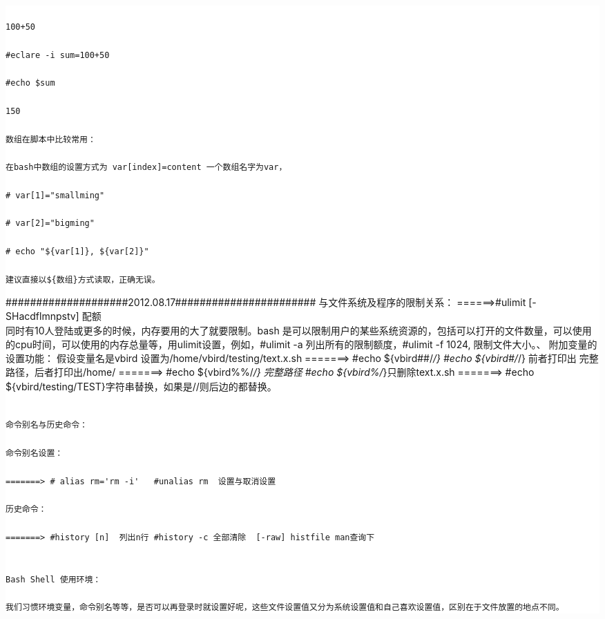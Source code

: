 																																																																																																																																																								          100+50
																																																																																																																																																										           #eclare -i sum=100+50
																																																																																																																																																												            #echo $sum
																																																																																																																																																															          150
																																																																																																																																																																	        数组在脚本中比较常用：
																																																																																																																																																																			      在bash中数组的设置方式为 var[index]=content 一个数组名字为var，
																																																																																																																																																																				        # var[1]="smallming"
																																																																																																																																																																						      # var[2]="bigming"
																																																																																																																																																																							        # echo "${var[1]}, ${var[2]}"
																																																																																																																																																																									      建议直接以${数组}方式读取，正确无误。
																																																																																																																																																																										   
####################2012.08.17#######################
																																																																																																																																																																										           与文件系统及程序的限制关系：
																																																																																																																																																																												   ======>#ulimit [-SHacdflmnpstv] 配额  
																																																																																																																																																																												           同时有10人登陆或更多的时候，内存要用的大了就要限制。bash 是可以限制用户的某些系统资源的，包括可以打开的文件数量，可以使用的cpu时间，可以使用的内存总量等，用ulimit设置，例如，#ulimit -a 列出所有的限制额度，#ulimit -f 1024, 限制文件大小。、
																																																																																																																																																																														          附加变量的设置功能：
																																																																																																																																																																																         假设变量名是vbird 设置为/home/vbird/testing/text.x.sh
																																																																																																																																																																																		 =======> #echo ${vbird##/*/}  #echo ${vbird#/*/}  前者打印出 完整路径，后者打印出/home/
																																																																																																																																																																																		 =======> #echo ${vbird%%/*/} 完整路径 #echo ${vbird%/*}只删除text.x.sh
																																																																																																																																																																																		 =======> #echo ${vbird/testing/TEST}字符串替换，如果是//则后边的都替换。
																																																																																																																																																																																		  
																																																																																																																																																																																		         命令别名与历史命令：
																																																																																																																																																																																				        命令别名设置：
																																																																																																																																																																																						=======> # alias rm='rm -i'   #unalias rm  设置与取消设置
																																																																																																																																																																																						       历史命令：
																																																																																																																																																																																							   =======> #history [n]  列出n行 #history -c 全部清除  [-raw] histfile man查询下
																																																																																																																																																																																							    
																																																																																																																																																																																								       Bash Shell 使用环境：
																																																																																																																																																																																									          我们习惯环境变量，命令别名等等，是否可以再登录时就设置好呢，这些文件设置值又分为系统设置值和自己喜欢设置值，区别在于文件放置的地点不同。